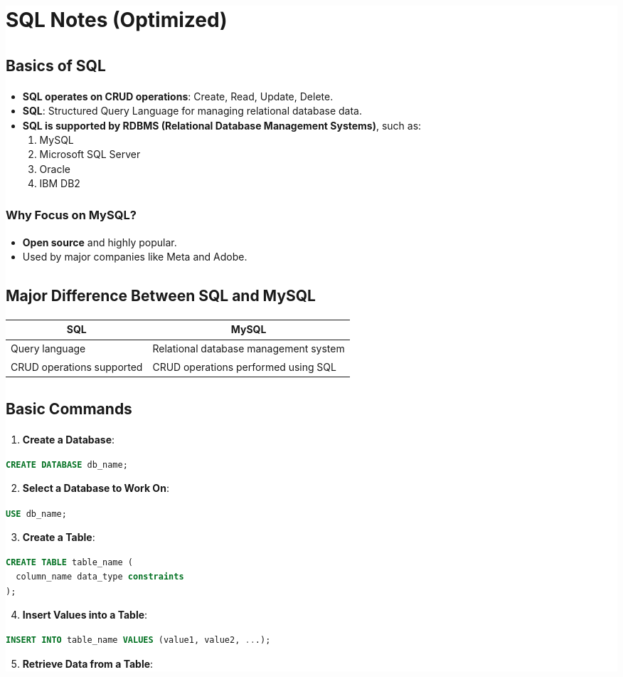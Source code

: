 # SQL Notes (Optimized)

## Basics of SQL

- **SQL operates on CRUD operations**: Create, Read, Update, Delete.
- **SQL**: Structured Query Language for managing relational database data.
- **SQL is supported by RDBMS (Relational Database Management Systems)**, such as:
  1. MySQL
  2. Microsoft SQL Server
  3. Oracle
  4. IBM DB2

### Why Focus on MySQL?

- **Open source** and highly popular.
- Used by major companies like Meta and Adobe.

## Major Difference Between SQL and MySQL

| **SQL**                   | **MySQL**                             |
| ------------------------- | ------------------------------------- |
| Query language            | Relational database management system |
| CRUD operations supported | CRUD operations performed using SQL   |

## Basic Commands

1. **Create a Database**:

```sql
CREATE DATABASE db_name;
```

2. **Select a Database to Work On**:

```sql
USE db_name;
```

3. **Create a Table**:

```sql
CREATE TABLE table_name (
  column_name data_type constraints
);
```

4. **Insert Values into a Table**:

```sql
INSERT INTO table_name VALUES (value1, value2, ...);
```

5. **Retrieve Data from a Table**:
